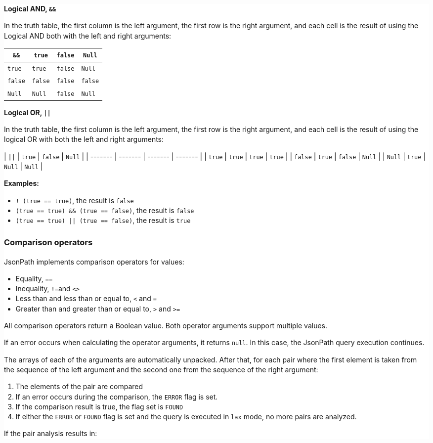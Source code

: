 **Logical AND, `&&`**

In the truth table, the first column is the left argument, the first row is the right argument, and each cell is the result of using the Logical AND both with the left and right arguments:

| `&&` | `true` | `false` | `Null` |
| ------- | ------- | ------- | ------- |
| `true` | `true` | `false` | `Null` |
| `false` | `false` | `false` | `false` |
| `Null` | `Null` | `false` | `Null` |

**Logical OR, `||`**

In the truth table, the first column is the left argument, the first row is the right argument, and each cell is the result of using the logical OR with both the left and right arguments:

| `||` | `true` | `false` | `Null` |
| ------- | ------- | ------- | ------- |
| `true` | `true` | `true` | `true` |
| `false` | `true` | `false` | `Null` |
| `Null` | `true` | `Null` | `Null` |

**Examples:**

- `! (true == true)`, the result is `false`
- `(true == true) && (true == false)`, the result is `false`
- `(true == true) || (true == false)`, the result is `true`

### Comparison operators

JsonPath implements comparison operators for values:

- Equality, `==`
- Inequality, `!=`and `<>`
- Less than and less than or equal to, `<` and `=`
- Greater than and greater than or equal to, `>` and `>=`

All comparison operators return a Boolean value. Both operator arguments support multiple values.

If an error occurs when calculating the operator arguments, it returns `null`. In this case, the JsonPath query execution continues.

The arrays of each of the arguments are automatically unpacked. After that, for each pair where the first element is taken from the sequence of the left argument and the second one from the sequence of the right argument:

1. The elements of the pair are compared
2. If an error occurs during the comparison, the `ERROR` flag is set.
3. If the comparison result is true, the flag set is `FOUND`
4. If either the `ERROR` or `FOUND` flag is set and the query is executed in `lax` mode, no more pairs are analyzed.

If the pair analysis results in:
